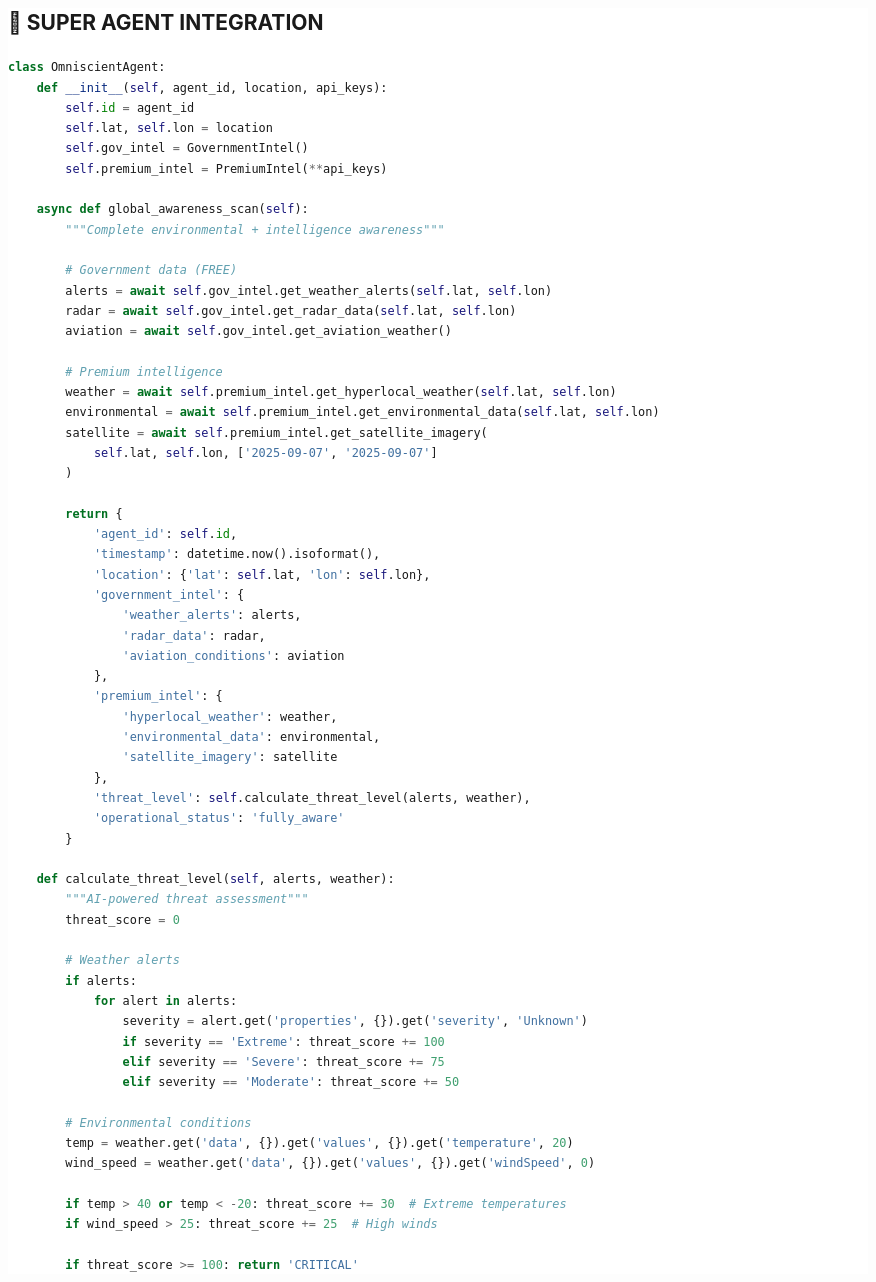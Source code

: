 
## 🎯 **SUPER AGENT INTEGRATION**

```python
class OmniscientAgent:
    def __init__(self, agent_id, location, api_keys):
        self.id = agent_id
        self.lat, self.lon = location
        self.gov_intel = GovernmentIntel()
        self.premium_intel = PremiumIntel(**api_keys)
        
    async def global_awareness_scan(self):
        """Complete environmental + intelligence awareness"""
        
        # Government data (FREE)
        alerts = await self.gov_intel.get_weather_alerts(self.lat, self.lon)
        radar = await self.gov_intel.get_radar_data(self.lat, self.lon)
        aviation = await self.gov_intel.get_aviation_weather()
        
        # Premium intelligence
        weather = await self.premium_intel.get_hyperlocal_weather(self.lat, self.lon)
        environmental = await self.premium_intel.get_environmental_data(self.lat, self.lon)
        satellite = await self.premium_intel.get_satellite_imagery(
            self.lat, self.lon, ['2025-09-07', '2025-09-07']
        )
        
        return {
            'agent_id': self.id,
            'timestamp': datetime.now().isoformat(),
            'location': {'lat': self.lat, 'lon': self.lon},
            'government_intel': {
                'weather_alerts': alerts,
                'radar_data': radar,
                'aviation_conditions': aviation
            },
            'premium_intel': {
                'hyperlocal_weather': weather,
                'environmental_data': environmental,
                'satellite_imagery': satellite
            },
            'threat_level': self.calculate_threat_level(alerts, weather),
            'operational_status': 'fully_aware'
        }
    
    def calculate_threat_level(self, alerts, weather):
        """AI-powered threat assessment"""
        threat_score = 0
        
        # Weather alerts
        if alerts:
            for alert in alerts:
                severity = alert.get('properties', {}).get('severity', 'Unknown')
                if severity == 'Extreme': threat_score += 100
                elif severity == 'Severe': threat_score += 75
                elif severity == 'Moderate': threat_score += 50
        
        # Environmental conditions
        temp = weather.get('data', {}).get('values', {}).get('temperature', 20)
        wind_speed = weather.get('data', {}).get('values', {}).get('windSpeed', 0)
        
        if temp > 40 or temp < -20: threat_score += 30  # Extreme temperatures
        if wind_speed > 25: threat_score += 25  # High winds
        
        if threat_score >= 100: return 'CRITICAL'
```